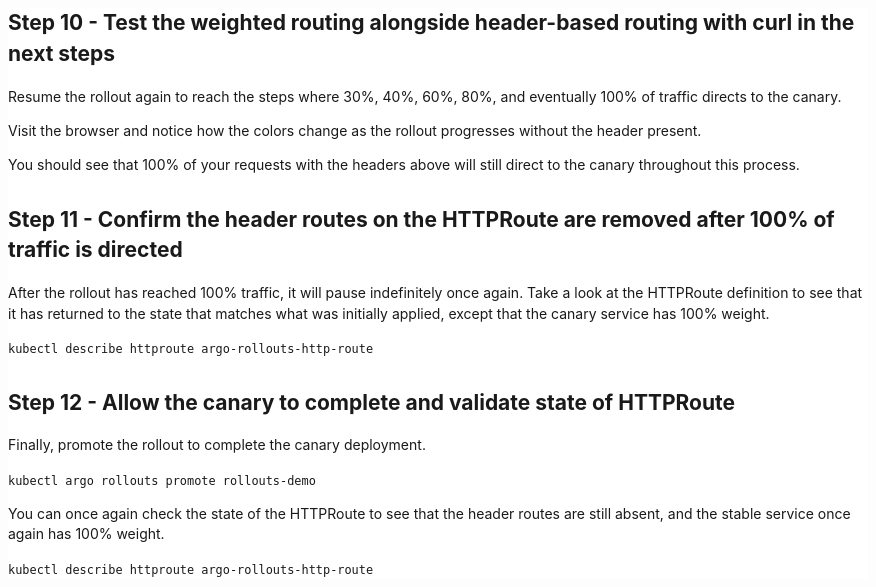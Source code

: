 ## Step 10 - Test the weighted routing alongside header-based routing with curl in the next steps

Resume the rollout again to reach the steps where 30%, 40%, 60%, 80%, and eventually 100% of traffic directs to the canary.

Visit the browser and notice how the colors change as the rollout progresses without the header present.

You should see that 100% of your requests with the headers above will still direct to the canary throughout this process.

## Step 11 - Confirm the header routes on the HTTPRoute are removed after 100% of traffic is directed

After the rollout has reached 100% traffic, it will pause indefinitely once again. Take a look at the HTTPRoute definition to see that it has returned to the state that matches what was initially applied, except that the canary service has 100% weight.

```shell
kubectl describe httproute argo-rollouts-http-route
```

## Step 12 - Allow the canary to complete and validate state of HTTPRoute

Finally, promote the rollout to complete the canary deployment.

```shell
kubectl argo rollouts promote rollouts-demo
```

You can once again check the state of the HTTPRoute to see that the header routes are still absent, and the stable service once again has 100% weight.

```shell
kubectl describe httproute argo-rollouts-http-route
```
